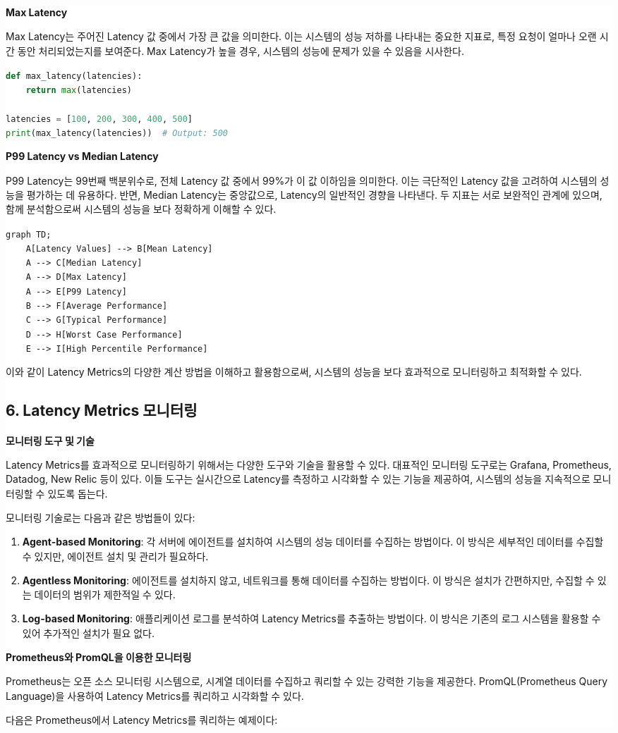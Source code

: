 **Max Latency**

Max Latency는 주어진 Latency 값 중에서 가장 큰 값을 의미한다. 이는 시스템의 성능 저하를 나타내는 중요한 지표로, 특정 요청이 얼마나 오랜 시간 동안 처리되었는지를 보여준다. Max Latency가 높을 경우, 시스템의 성능에 문제가 있을 수 있음을 시사한다.

```python
def max_latency(latencies):
    return max(latencies)

latencies = [100, 200, 300, 400, 500]
print(max_latency(latencies))  # Output: 500
```

**P99 Latency vs Median Latency**

P99 Latency는 99번째 백분위수로, 전체 Latency 값 중에서 99%가 이 값 이하임을 의미한다. 이는 극단적인 Latency 값을 고려하여 시스템의 성능을 평가하는 데 유용하다. 반면, Median Latency는 중앙값으로, Latency의 일반적인 경향을 나타낸다. 두 지표는 서로 보완적인 관계에 있으며, 함께 분석함으로써 시스템의 성능을 보다 정확하게 이해할 수 있다.

```mermaid
graph TD;
    A[Latency Values] --> B[Mean Latency]
    A --> C[Median Latency]
    A --> D[Max Latency]
    A --> E[P99 Latency]
    B --> F[Average Performance]
    C --> G[Typical Performance]
    D --> H[Worst Case Performance]
    E --> I[High Percentile Performance]
```

이와 같이 Latency Metrics의 다양한 계산 방법을 이해하고 활용함으로써, 시스템의 성능을 보다 효과적으로 모니터링하고 최적화할 수 있다.



## 6. Latency Metrics 모니터링

**모니터링 도구 및 기술**  

Latency Metrics를 효과적으로 모니터링하기 위해서는 다양한 도구와 기술을 활용할 수 있다. 대표적인 모니터링 도구로는 Grafana, Prometheus, Datadog, New Relic 등이 있다. 이들 도구는 실시간으로 Latency를 측정하고 시각화할 수 있는 기능을 제공하여, 시스템의 성능을 지속적으로 모니터링할 수 있도록 돕는다.

모니터링 기술로는 다음과 같은 방법들이 있다:

1. **Agent-based Monitoring**: 각 서버에 에이전트를 설치하여 시스템의 성능 데이터를 수집하는 방법이다. 이 방식은 세부적인 데이터를 수집할 수 있지만, 에이전트 설치 및 관리가 필요하다.
  
2. **Agentless Monitoring**: 에이전트를 설치하지 않고, 네트워크를 통해 데이터를 수집하는 방법이다. 이 방식은 설치가 간편하지만, 수집할 수 있는 데이터의 범위가 제한적일 수 있다.

3. **Log-based Monitoring**: 애플리케이션 로그를 분석하여 Latency Metrics를 추출하는 방법이다. 이 방식은 기존의 로그 시스템을 활용할 수 있어 추가적인 설치가 필요 없다.

**Prometheus와 PromQL을 이용한 모니터링**  

Prometheus는 오픈 소스 모니터링 시스템으로, 시계열 데이터를 수집하고 쿼리할 수 있는 강력한 기능을 제공한다. PromQL(Prometheus Query Language)을 사용하여 Latency Metrics를 쿼리하고 시각화할 수 있다.

다음은 Prometheus에서 Latency Metrics를 쿼리하는 예제이다:
